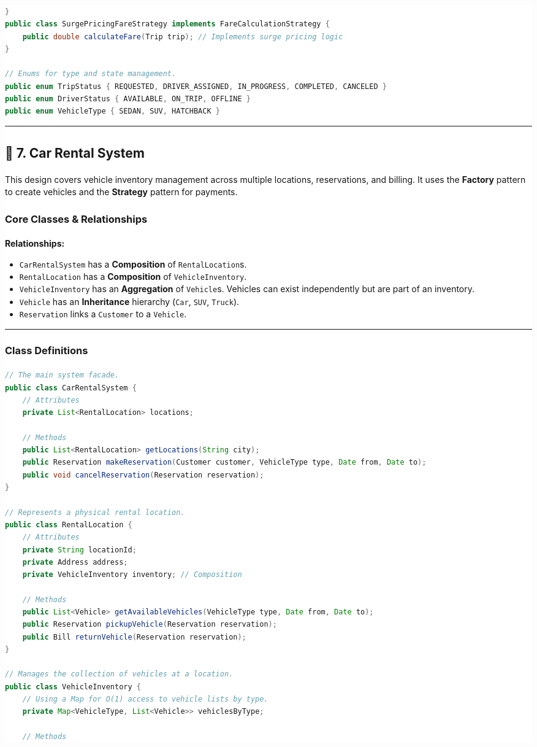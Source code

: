 ```java
}
public class SurgePricingFareStrategy implements FareCalculationStrategy {
    public double calculateFare(Trip trip); // Implements surge pricing logic
}

// Enums for type and state management.
public enum TripStatus { REQUESTED, DRIVER_ASSIGNED, IN_PROGRESS, COMPLETED, CANCELED }
public enum DriverStatus { AVAILABLE, ON_TRIP, OFFLINE }
public enum VehicleType { SEDAN, SUV, HATCHBACK }
```

-----

## 🔑 7. Car Rental System

This design covers vehicle inventory management across multiple locations, reservations, and billing. It uses the **Factory** pattern to create vehicles and the **Strategy** pattern for payments.

### Core Classes & Relationships

**Relationships:**

  * `CarRentalSystem` has a **Composition** of `RentalLocation`s.
  * `RentalLocation` has a **Composition** of `VehicleInventory`.
  * `VehicleInventory` has an **Aggregation** of `Vehicle`s. Vehicles can exist independently but are part of an inventory.
  * `Vehicle` has an **Inheritance** hierarchy (`Car`, `SUV`, `Truck`).
  * `Reservation` links a `Customer` to a `Vehicle`.

-----

### Class Definitions

```java
// The main system facade.
public class CarRentalSystem {
    // Attributes
    private List<RentalLocation> locations;

    // Methods
    public List<RentalLocation> getLocations(String city);
    public Reservation makeReservation(Customer customer, VehicleType type, Date from, Date to);
    public void cancelReservation(Reservation reservation);
}

// Represents a physical rental location.
public class RentalLocation {
    // Attributes
    private String locationId;
    private Address address;
    private VehicleInventory inventory; // Composition

    // Methods
    public List<Vehicle> getAvailableVehicles(VehicleType type, Date from, Date to);
    public Reservation pickupVehicle(Reservation reservation);
    public Bill returnVehicle(Reservation reservation);
}

// Manages the collection of vehicles at a location.
public class VehicleInventory {
    // Using a Map for O(1) access to vehicle lists by type.
    private Map<VehicleType, List<Vehicle>> vehiclesByType;

    // Methods
```